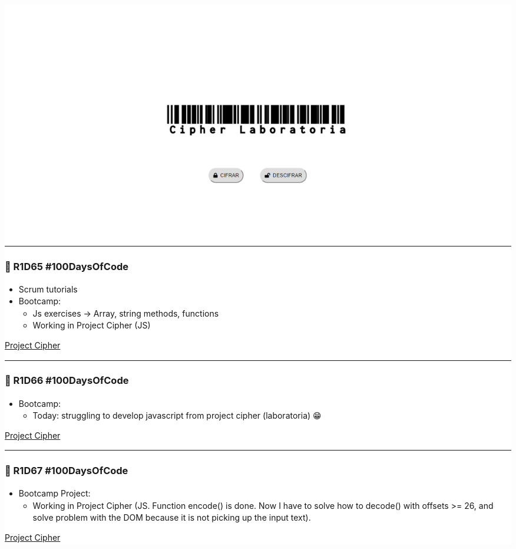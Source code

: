 ![Project Cipher](images/r1d64.png)

---

### :calendar: R1D65 #100DaysOfCode
- Scrum tutorials
- Bootcamp:
    - Js exercises -> Array, string methods, functions
    - Working in Project Cipher (JS)

[Project Cipher](https://lesslabgreater-cipher--hlays.repl.co/#cipher)

---

### :calendar: R1D66 #100DaysOfCode
- Bootcamp:
    - Today: struggling to develop javascript from project cipher (laboratoria) 😁

[Project Cipher](https://lesslabgreater-cipher--hlays.repl.co/#cipher)

---

### :calendar: R1D67 #100DaysOfCode
- Bootcamp Project:
    - Working in Project Cipher (JS. Function encode() is done. Now I have to solve how to decode() with offsets >= 26, and solve problem with the DOM because it is not picking up the input text).

[Project Cipher](https://hlays.github.io/caesar-cipher/src/index.html)